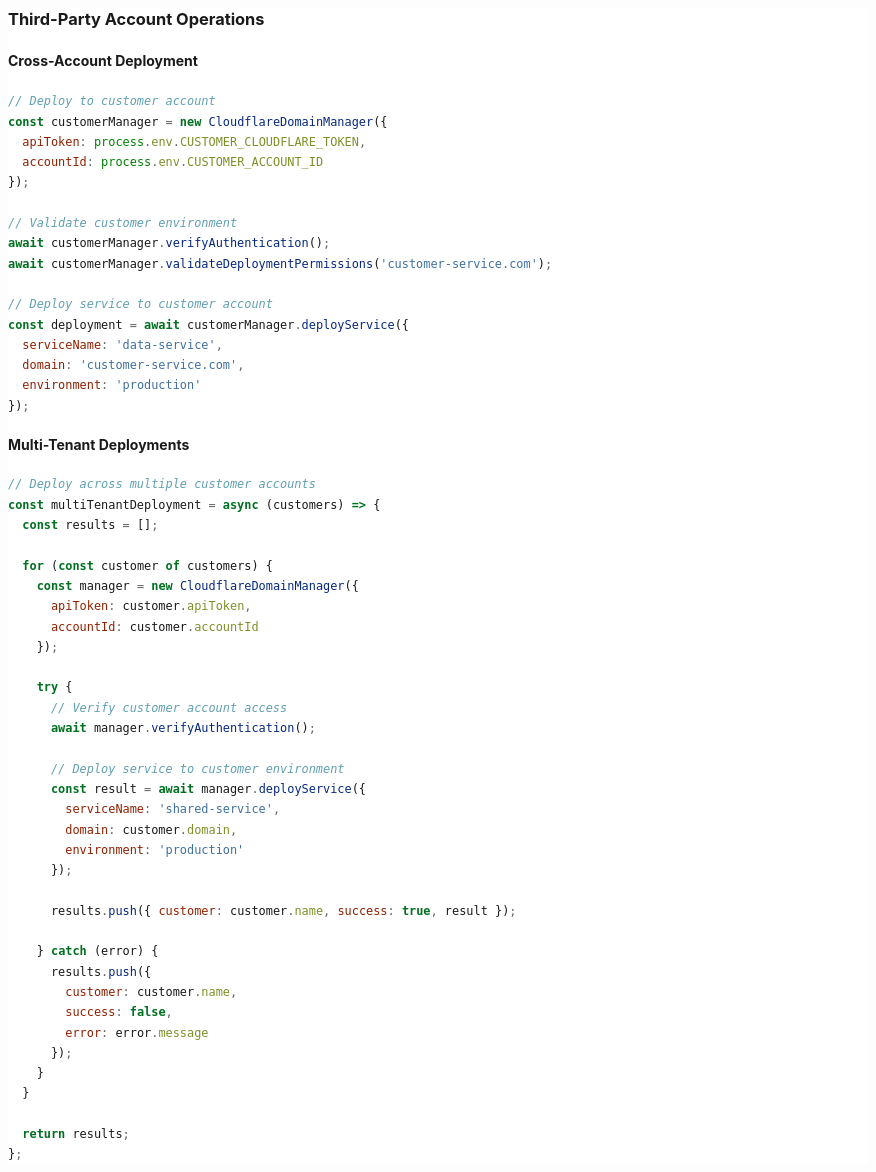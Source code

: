 ### **Third-Party Account Operations**

#### **Cross-Account Deployment**
```javascript
// Deploy to customer account
const customerManager = new CloudflareDomainManager({
  apiToken: process.env.CUSTOMER_CLOUDFLARE_TOKEN,
  accountId: process.env.CUSTOMER_ACCOUNT_ID
});

// Validate customer environment
await customerManager.verifyAuthentication();
await customerManager.validateDeploymentPermissions('customer-service.com');

// Deploy service to customer account
const deployment = await customerManager.deployService({
  serviceName: 'data-service',
  domain: 'customer-service.com',
  environment: 'production'
});
```

#### **Multi-Tenant Deployments**
```javascript
// Deploy across multiple customer accounts
const multiTenantDeployment = async (customers) => {
  const results = [];
  
  for (const customer of customers) {
    const manager = new CloudflareDomainManager({
      apiToken: customer.apiToken,
      accountId: customer.accountId
    });
    
    try {
      // Verify customer account access
      await manager.verifyAuthentication();
      
      // Deploy service to customer environment
      const result = await manager.deployService({
        serviceName: 'shared-service',
        domain: customer.domain,
        environment: 'production'
      });
      
      results.push({ customer: customer.name, success: true, result });
      
    } catch (error) {
      results.push({ 
        customer: customer.name, 
        success: false, 
        error: error.message 
      });
    }
  }
  
  return results;
};
```

